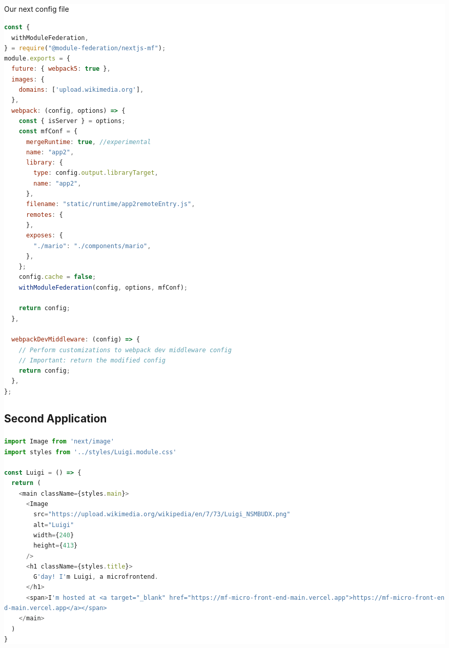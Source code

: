 Our next config file

```javascript
const {
  withModuleFederation,
} = require("@module-federation/nextjs-mf");
module.exports = {
  future: { webpack5: true },
  images: {
    domains: ['upload.wikimedia.org'],
  },
  webpack: (config, options) => {
    const { isServer } = options;
    const mfConf = {
      mergeRuntime: true, //experimental
      name: "app2",
      library: {
        type: config.output.libraryTarget,
        name: "app2",
      },
      filename: "static/runtime/app2remoteEntry.js",
      remotes: {
      },
      exposes: {
        "./mario": "./components/mario",
      },
    };
    config.cache = false;
    withModuleFederation(config, options, mfConf);

    return config;
  },

  webpackDevMiddleware: (config) => {
    // Perform customizations to webpack dev middleware config
    // Important: return the modified config
    return config;
  },
};
```

## Second Application 

```javascript
import Image from 'next/image'
import styles from '../styles/Luigi.module.css'

const Luigi = () => {
  return (
    <main className={styles.main}>
      <Image
        src="https://upload.wikimedia.org/wikipedia/en/7/73/Luigi_NSMBUDX.png"
        alt="Luigi"
        width={240}
        height={413}
      />
      <h1 className={styles.title}>
        G'day! I'm Luigi, a microfrontend.
      </h1>
      <span>I'm hosted at <a target="_blank" href="https://mf-micro-front-end-main.vercel.app">https://mf-micro-front-end-main.vercel.app</a></span>
    </main>
  )
}
```